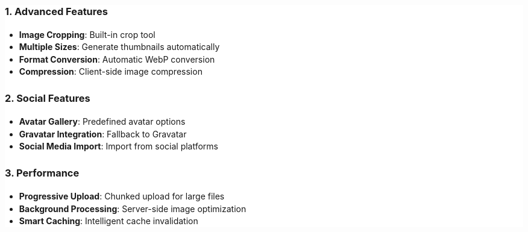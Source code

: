 ### 1. Advanced Features
- **Image Cropping**: Built-in crop tool
- **Multiple Sizes**: Generate thumbnails automatically
- **Format Conversion**: Automatic WebP conversion
- **Compression**: Client-side image compression

### 2. Social Features
- **Avatar Gallery**: Predefined avatar options
- **Gravatar Integration**: Fallback to Gravatar
- **Social Media Import**: Import from social platforms

### 3. Performance
- **Progressive Upload**: Chunked upload for large files
- **Background Processing**: Server-side image optimization
- **Smart Caching**: Intelligent cache invalidation

